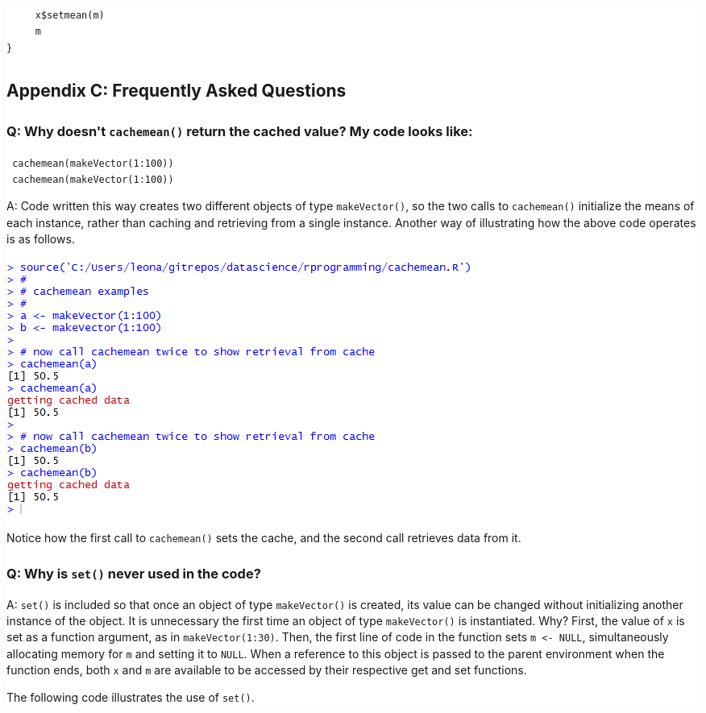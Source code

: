          x$setmean(m)
         m
    }


## Appendix C: Frequently Asked Questions

### Q: Why doesn't `cachemean()` return the cached value? My code looks like:

     cachemean(makeVector(1:100))
     cachemean(makeVector(1:100))

A: Code written this way creates two different objects of type `makeVector()`, so the two calls to `cachemean()` initialize the means of each instance, rather than caching and retrieving from a single instance. Another way of illustrating how the above code operates is as follows.

<img src="./images/rprog-breakingDownMakeVector03.png">

Notice how the first call to `cachemean()` sets the cache, and the second call retrieves data from it.

### Q: Why is `set()` never used in the code?

A: `set()` is included so that once an object of type `makeVector()` is created, its value can be changed without initializing another instance of the object. It is unnecessary the first time an object of type `makeVector()` is instantiated. Why? First, the value of `x` is set as a function argument, as in `makeVector(1:30)`. Then, the first line of code in the function sets `m <- NULL`, simultaneously allocating memory for `m` and setting it to `NULL`. When a reference to this object is passed to the parent environment when the function ends, both `x` and `m` are available to be accessed by their respective get and set functions.

The following code illustrates the use of `set()`.

